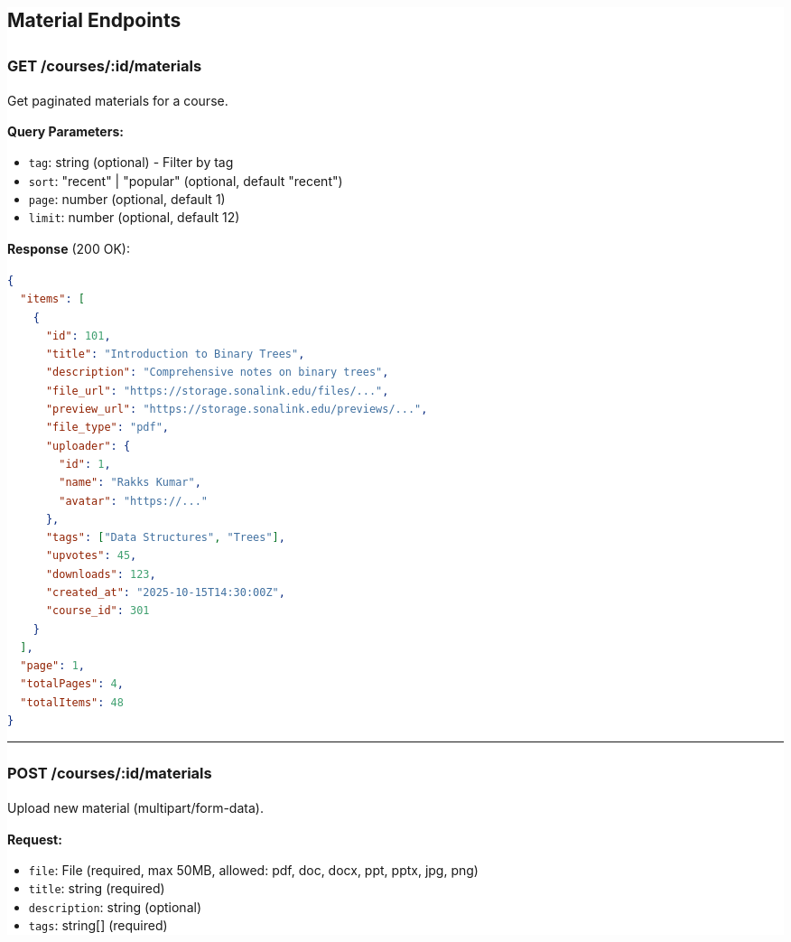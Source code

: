 
## Material Endpoints

### GET /courses/:id/materials
Get paginated materials for a course.

**Query Parameters:**
- `tag`: string (optional) - Filter by tag
- `sort`: "recent" | "popular" (optional, default "recent")
- `page`: number (optional, default 1)
- `limit`: number (optional, default 12)

**Response** (200 OK):
```json
{
  "items": [
    {
      "id": 101,
      "title": "Introduction to Binary Trees",
      "description": "Comprehensive notes on binary trees",
      "file_url": "https://storage.sonalink.edu/files/...",
      "preview_url": "https://storage.sonalink.edu/previews/...",
      "file_type": "pdf",
      "uploader": {
        "id": 1,
        "name": "Rakks Kumar",
        "avatar": "https://..."
      },
      "tags": ["Data Structures", "Trees"],
      "upvotes": 45,
      "downloads": 123,
      "created_at": "2025-10-15T14:30:00Z",
      "course_id": 301
    }
  ],
  "page": 1,
  "totalPages": 4,
  "totalItems": 48
}
```

---

### POST /courses/:id/materials
Upload new material (multipart/form-data).

**Request:**
- `file`: File (required, max 50MB, allowed: pdf, doc, docx, ppt, pptx, jpg, png)
- `title`: string (required)
- `description`: string (optional)
- `tags`: string[] (required)
